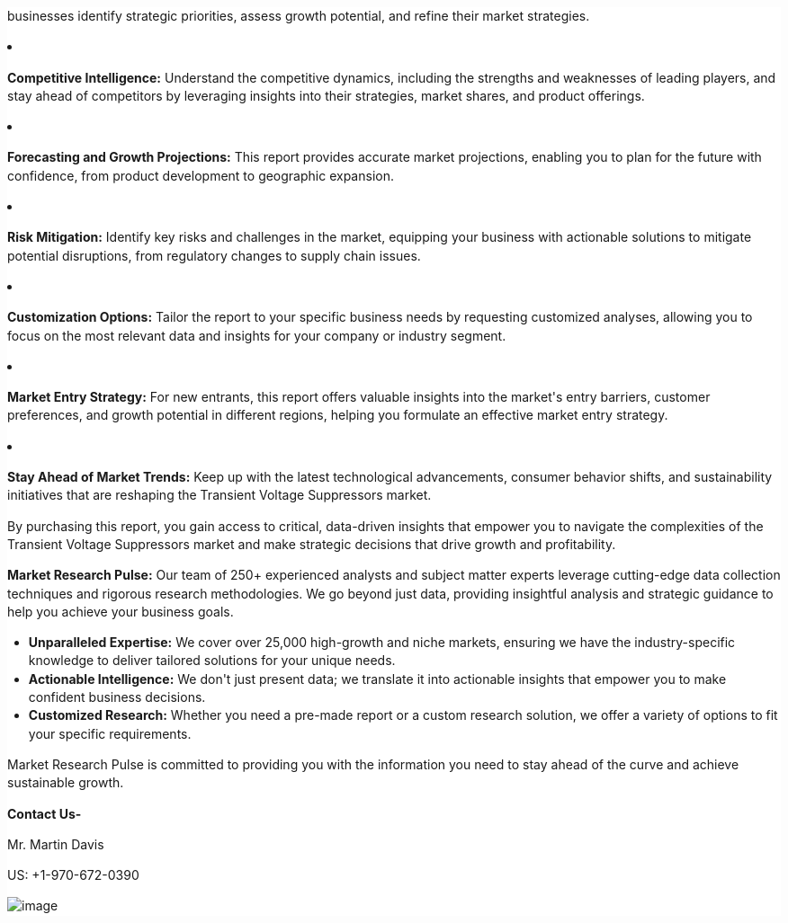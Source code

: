 businesses identify strategic priorities, assess growth potential, and refine their market strategies.</p></li><li><p><strong>Competitive Intelligence:</strong> Understand the competitive dynamics, including the strengths and weaknesses of leading players, and stay ahead of competitors by leveraging insights into their strategies, market shares, and product offerings.</p></li><li><p><strong>Forecasting and Growth Projections:</strong> This report provides accurate market projections, enabling you to plan for the future with confidence, from product development to geographic expansion.</p></li><li><p><strong>Risk Mitigation:</strong> Identify key risks and challenges in the market, equipping your business with actionable solutions to mitigate potential disruptions, from regulatory changes to supply chain issues.</p></li><li><p><strong>Customization Options:</strong> Tailor the report to your specific business needs by requesting customized analyses, allowing you to focus on the most relevant data and insights for your company or industry segment.</p></li><li><p><strong>Market Entry Strategy:</strong> For new entrants, this report offers valuable insights into the market's entry barriers, customer preferences, and growth potential in different regions, helping you formulate an effective market entry strategy.</p></li><li><p><strong>Stay Ahead of Market Trends:</strong> Keep up with the latest technological advancements, consumer behavior shifts, and sustainability initiatives that are reshaping the Transient Voltage Suppressors market.</p></li></ol><p>By purchasing this report, you gain access to critical, data-driven insights that empower you to navigate the complexities of the Transient Voltage Suppressors market and make strategic decisions that drive growth and profitability.</p><p><strong>Market Research Pulse:</strong>&nbsp;Our team of 250+ experienced analysts and subject matter experts leverage cutting-edge data collection techniques and rigorous research methodologies. We go beyond just data, providing insightful analysis and strategic guidance to help you achieve your business goals.</p><ul><li><strong>Unparalleled Expertise:</strong>&nbsp;We cover over 25,000 high-growth and niche markets, ensuring we have the industry-specific knowledge to deliver tailored solutions for your unique needs.</li><li><strong>Actionable Intelligence:</strong>&nbsp;We don't just present data; we translate it into actionable insights that empower you to make confident business decisions.</li><li><strong>Customized Research:</strong>&nbsp;Whether you need a pre-made report or a custom research solution, we offer a variety of options to fit your specific requirements.</li></ul><p>Market Research Pulse is committed to providing you with the information you need to stay ahead of the curve and achieve sustainable growth.</p><p><strong>Contact Us-</strong></p><p>Mr. Martin Davis</p><p>US: +1-970-672-0390</p>
![image](https://github.com/user-attachments/assets/45cbb910-50dc-4a10-97b6-054ccb39b54a)
